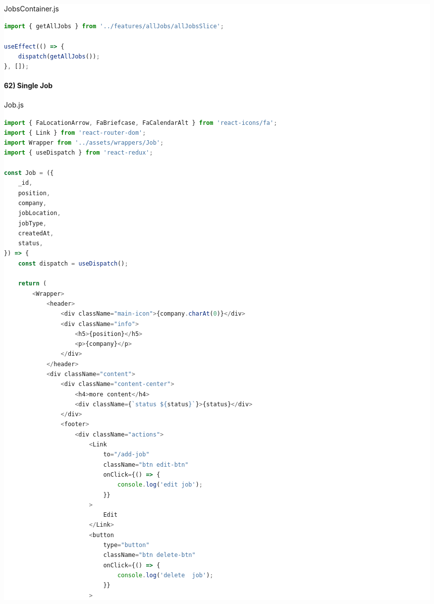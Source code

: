 ```js
```

JobsContainer.js

```js
import { getAllJobs } from '../features/allJobs/allJobsSlice';

useEffect(() => {
	dispatch(getAllJobs());
}, []);
```

#### 62) Single Job

Job.js

```js
import { FaLocationArrow, FaBriefcase, FaCalendarAlt } from 'react-icons/fa';
import { Link } from 'react-router-dom';
import Wrapper from '../assets/wrappers/Job';
import { useDispatch } from 'react-redux';

const Job = ({
	_id,
	position,
	company,
	jobLocation,
	jobType,
	createdAt,
	status,
}) => {
	const dispatch = useDispatch();

	return (
		<Wrapper>
			<header>
				<div className="main-icon">{company.charAt(0)}</div>
				<div className="info">
					<h5>{position}</h5>
					<p>{company}</p>
				</div>
			</header>
			<div className="content">
				<div className="content-center">
					<h4>more content</h4>
					<div className={`status ${status}`}>{status}</div>
				</div>
				<footer>
					<div className="actions">
						<Link
							to="/add-job"
							className="btn edit-btn"
							onClick={() => {
								console.log('edit job');
							}}
						>
							Edit
						</Link>
						<button
							type="button"
							className="btn delete-btn"
							onClick={() => {
								console.log('delete  job');
							}}
						>
```